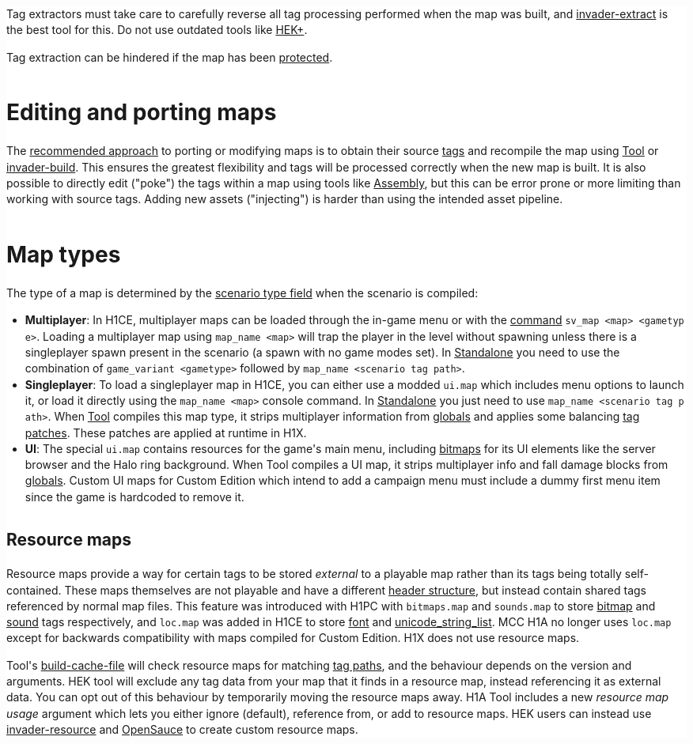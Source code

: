 Tag extractors must take care to carefully reverse all tag processing performed when the map was built, and [invader-extract](~) is the best tool for this. Do not use outdated tools like [HEK+](~obsolete#hek).

Tag extraction can be hindered if the map has been [protected](#protected-maps).

# Editing and porting maps
The [recommended approach](~porting-maps) to porting or modifying maps is to obtain their source [tags](~) and recompile the map using [Tool](~h1-tool) or [invader-build](~). This ensures the greatest flexibility and tags will be processed correctly when the new map is built. It is also possible to directly edit ("poke") the tags within a map using tools like [Assembly](~), but this can be error prone or more limiting than working with source tags. Adding new assets ("injecting") is harder than using the intended asset pipeline.

# Map types
The type of a map is determined by the [scenario type field](~scenario#tag-field-type) when the scenario is compiled:

* **Multiplayer**: In H1CE, multiplayer maps can be loaded through the in-game menu or with the [command](~developer-console) `sv_map <map> <gametype>`. Loading a multiplayer map using `map_name <map>` will trap the player in the level without spawning unless there is a singleplayer spawn present in the scenario (a spawn with no game modes set). In [Standalone](~h1-standalone-build) you need to use the combination of `game_variant <gametype>` followed by `map_name <scenario tag path>`.
* **Singleplayer**: To load a singleplayer map in H1CE, you can either use a modded `ui.map` which includes menu options to launch it, or load it directly using the `map_name <map>` console command. In [Standalone](~h1-standalone-build) you just need to use `map_name <scenario tag path>`. When [Tool](~h1-tool) compiles this map type, it strips multiplayer information from [globals](~) and applies some balancing [tag patches](~h1-tool#hardcoded-tag-patches). These patches are applied at runtime in H1X.
* **UI**: The special `ui.map` contains resources for the game's main menu, including [bitmaps](~bitmap) for its UI elements like the server browser and the Halo ring background. When Tool compiles a UI map, it strips multiplayer info and fall damage blocks from [globals](~). Custom UI maps for Custom Edition which intend to add a campaign menu must include a dummy first menu item since the game is hardcoded to remove it.

## Resource maps
Resource maps provide a way for certain tags to be stored _external_ to a playable map rather than its tags being totally self-contained. These maps themselves are not playable and have a different [header structure](#resource-map-header), but instead contain shared tags referenced by normal map files. This feature was introduced with H1PC with `bitmaps.map` and `sounds.map` to store [bitmap](~) and [sound](~) tags respectively, and `loc.map` was added in H1CE to store [font](~) and [unicode_string_list](~). MCC H1A no longer uses `loc.map` except for backwards compatibility with maps compiled for Custom Edition. H1X does not use resource maps.

Tool's [build-cache-file](~h1-tool#build-cache-file) will check resource maps for matching [tag paths](~maps#resource-header-paths-offset), and the behaviour depends on the version and arguments. HEK tool will exclude any tag data from your map that it finds in a resource map, instead referencing it as external data. You can opt out of this behaviour by temporarily moving the resource maps away. H1A Tool includes a new _resource map usage_ argument which lets you either ignore (default), reference from, or add to resource maps. HEK users can instead use [invader-resource](~) and [OpenSauce](~) to create custom resource maps.
